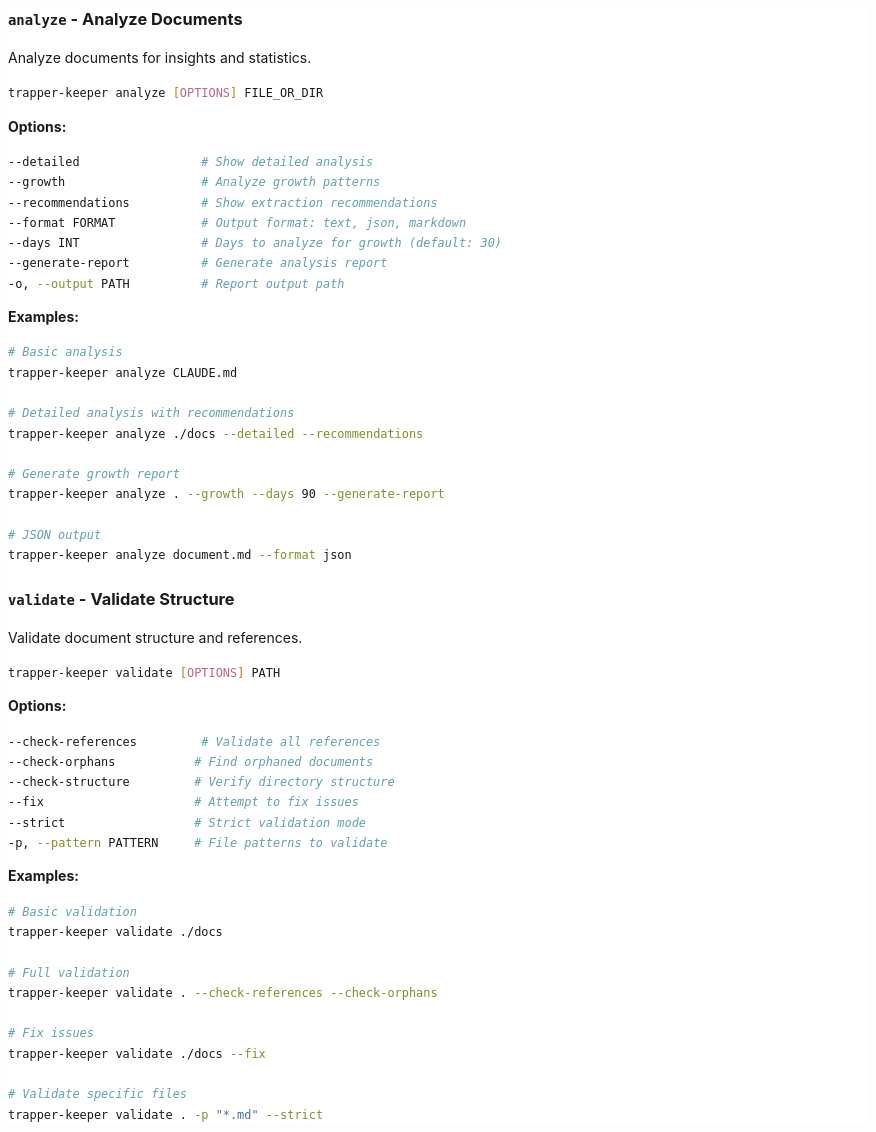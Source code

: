 ### `analyze` - Analyze Documents

Analyze documents for insights and statistics.

```bash
trapper-keeper analyze [OPTIONS] FILE_OR_DIR
```

**Options:**
```bash
--detailed                 # Show detailed analysis
--growth                   # Analyze growth patterns
--recommendations          # Show extraction recommendations
--format FORMAT            # Output format: text, json, markdown
--days INT                 # Days to analyze for growth (default: 30)
--generate-report          # Generate analysis report
-o, --output PATH          # Report output path
```

**Examples:**
```bash
# Basic analysis
trapper-keeper analyze CLAUDE.md

# Detailed analysis with recommendations
trapper-keeper analyze ./docs --detailed --recommendations

# Generate growth report
trapper-keeper analyze . --growth --days 90 --generate-report

# JSON output
trapper-keeper analyze document.md --format json
```

### `validate` - Validate Structure

Validate document structure and references.

```bash
trapper-keeper validate [OPTIONS] PATH
```

**Options:**
```bash
--check-references         # Validate all references
--check-orphans           # Find orphaned documents
--check-structure         # Verify directory structure
--fix                     # Attempt to fix issues
--strict                  # Strict validation mode
-p, --pattern PATTERN     # File patterns to validate
```

**Examples:**
```bash
# Basic validation
trapper-keeper validate ./docs

# Full validation
trapper-keeper validate . --check-references --check-orphans

# Fix issues
trapper-keeper validate ./docs --fix

# Validate specific files
trapper-keeper validate . -p "*.md" --strict
```
